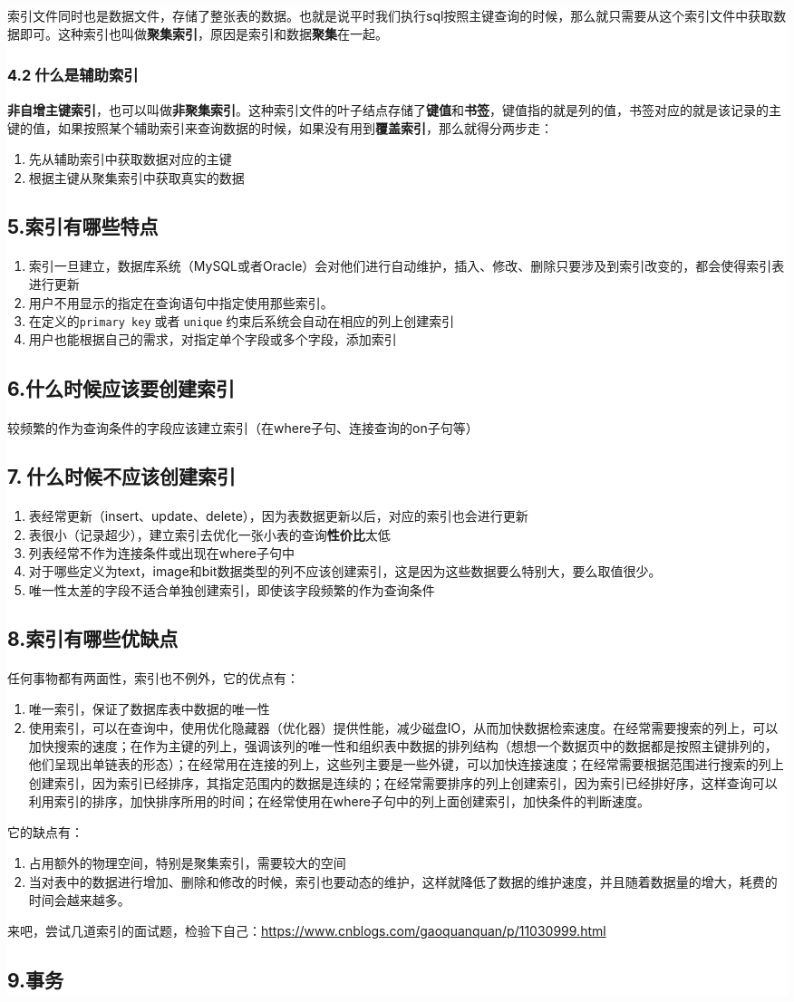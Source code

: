 索引文件同时也是数据文件，存储了整张表的数据。也就是说平时我们执行sql按照主键查询的时候，那么就只需要从这个索引文件中获取数据即可。这种索引也叫做**聚集索引**，原因是索引和数据**聚集**在一起。

### 4.2 什么是辅助索引

**非自增主键索引**，也可以叫做**非聚集索引**。这种索引文件的叶子结点存储了**键值**和**书签**，键值指的就是列的值，书签对应的就是该记录的主键的值，如果按照某个辅助索引来查询数据的时候，如果没有用到**覆盖索引**，那么就得分两步走：

1. 先从辅助索引中获取数据对应的主键
2. 根据主键从聚集索引中获取真实的数据

## 5.索引有哪些特点

1. 索引一旦建立，数据库系统（MySQL或者Oracle）会对他们进行自动维护，插入、修改、删除只要涉及到索引改变的，都会使得索引表进行更新
2. 用户不用显示的指定在查询语句中指定使用那些索引。
3. 在定义的`primary key` 或者 `unique` 约束后系统会自动在相应的列上创建索引
4. 用户也能根据自己的需求，对指定单个字段或多个字段，添加索引



## 6.什么时候应该要创建索引

较频繁的作为查询条件的字段应该建立索引（在where子句、连接查询的on子句等）



## 7. 什么时候不应该创建索引

1. 表经常更新（insert、update、delete），因为表数据更新以后，对应的索引也会进行更新
2. 表很小（记录超少），建立索引去优化一张小表的查询**性价比**太低
3. 列表经常不作为连接条件或出现在where子句中
4. 对于哪些定义为text，image和bit数据类型的列不应该创建索引，这是因为这些数据要么特别大，要么取值很少。
5. 唯一性太差的字段不适合单独创建索引，即使该字段频繁的作为查询条件



## 8.索引有哪些优缺点

任何事物都有两面性，索引也不例外，它的优点有：

1. 唯一索引，保证了数据库表中数据的唯一性
2. 使用索引，可以在查询中，使用优化隐藏器（优化器）提供性能，减少磁盘IO，从而加快数据检索速度。在经常需要搜索的列上，可以加快搜索的速度；在作为主键的列上，强调该列的唯一性和组织表中数据的排列结构（想想一个数据页中的数据都是按照主键排列的，他们呈现出单链表的形态）；在经常用在连接的列上，这些列主要是一些外键，可以加快连接速度；在经常需要根据范围进行搜索的列上创建索引，因为索引已经排序，其指定范围内的数据是连续的；在经常需要排序的列上创建索引，因为索引已经排好序，这样查询可以利用索引的排序，加快排序所用的时间；在经常使用在where子句中的列上面创建索引，加快条件的判断速度。

它的缺点有：

1. 占用额外的物理空间，特别是聚集索引，需要较大的空间
2. 当对表中的数据进行增加、删除和修改的时候，索引也要动态的维护，这样就降低了数据的维护速度，并且随着数据量的增大，耗费的时间会越来越多。

来吧，尝试几道索引的面试题，检验下自己：<https://www.cnblogs.com/gaoquanquan/p/11030999.html>



## 9.事务
